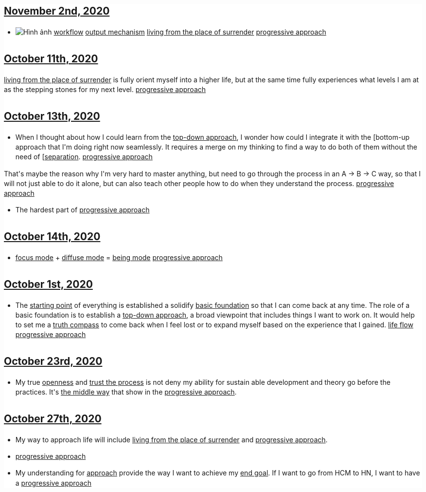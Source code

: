 ## [November 2nd, 2020](<November 2nd, 2020.md>)
- ![Hình ảnh](https://pbs.twimg.com/media/EbqbNmqWoAEuC30?format=png&name=900x900) [workflow](<workflow.md>) [output mechanism](<output mechanism.md>) [living from the place of surrender](<living from the place of surrender.md>) [progressive approach](<progressive approach.md>)

## [October 11th, 2020](<October 11th, 2020.md>)
[living from the place of surrender](<living from the place of surrender.md>) is fully orient myself into a higher life, but at the same time fully experiences what levels I am at as the stepping stones for my next level. [progressive approach](<progressive approach.md>)

## [October 13th, 2020](<October 13th, 2020.md>)
- When I thought about how I could learn from the [top-down approach](<top-down approach.md>), I wonder how could I integrate it with the [bottom-up approach that I'm doing right now seamlessly. It requires a merge on my thinking to find a way to do both of them without the need of [[separation](<bottom-up approach that I'm doing right now seamlessly. It requires a merge on my thinking to find a way to do both of them without the need of [[separation.md>). [progressive approach](<progressive approach.md>)

That's maybe the reason why I'm very hard to master anything, but need to go through the process in an A -> B -> C way, so that I will not just able to do it alone, but can also teach other people how to do when they understand the process. [progressive approach](<progressive approach.md>)

- The hardest part of [progressive approach](<progressive approach.md>)

## [October 14th, 2020](<October 14th, 2020.md>)
- [focus mode](<focus mode.md>) + [diffuse mode](<diffuse mode.md>) = [being mode](<being mode.md>) [progressive approach](<progressive approach.md>)

## [October 1st, 2020](<October 1st, 2020.md>)
- The [starting point](<starting point.md>) of everything is established a solidify [basic foundation](<basic foundation.md>) so that I can come back at any time. The role of a basic foundation is to establish a [top-down approach](<top-down approach.md>), a broad viewpoint that includes things I want to work on. It would help to set me a [truth compass](<truth compass.md>) to come back when I feel lost or to expand myself based on the experience that I gained. [life flow](<life flow.md>) [progressive approach](<progressive approach.md>)

## [October 23rd, 2020](<October 23rd, 2020.md>)
- My true [openness](<openness.md>) and [trust the process](<trust the process.md>) is not deny my ability for sustain able development and theory go before the practices. It's [the middle way](<the middle way.md>) that show in the [progressive approach](<progressive approach.md>).

## [October 27th, 2020](<October 27th, 2020.md>)
- My way to approach life will include [living from the place of surrender](<living from the place of surrender.md>) and [progressive approach](<progressive approach.md>).

- [progressive approach](<progressive approach.md>)

- My understanding for [approach](<approach.md>) provide the way I want to achieve my [end goal](<end goal.md>). If I want to go from HCM to HN, I want to have a [progressive approach](<progressive approach.md>)
